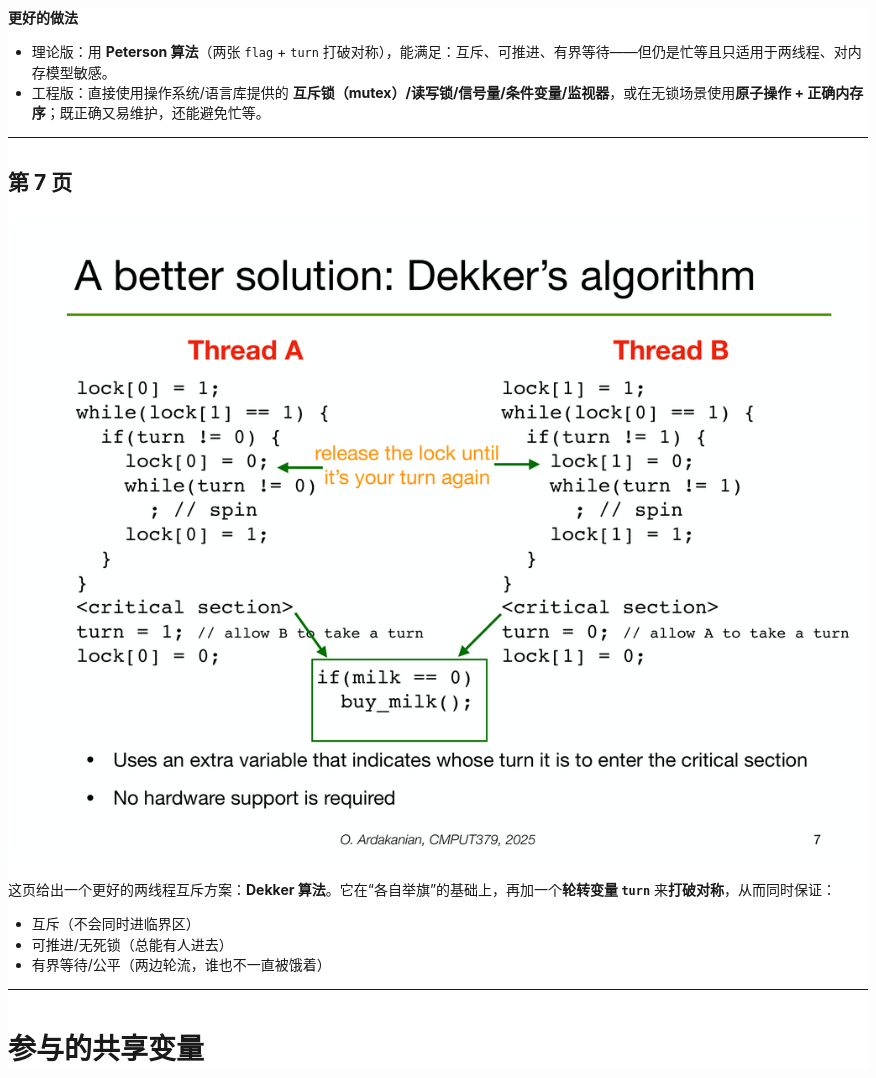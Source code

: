 **更好的做法**

* 理论版：用 **Peterson 算法**（两张 `flag` + `turn` 打破对称），能满足：互斥、可推进、有界等待——但仍是忙等且只适用于两线程、对内存模型敏感。
* 工程版：直接使用操作系统/语言库提供的 **互斥锁（mutex）/读写锁/信号量/条件变量/监视器**，或在无锁场景使用**原子操作 + 正确内存序**；既正确又易维护，还能避免忙等。


---

## 第 7 页

![第 7 页](17-synchronization-hwsupport_assets/page-007.png)

这页给出一个更好的两线程互斥方案：**Dekker 算法**。它在“各自举旗”的基础上，再加一个**轮转变量 `turn`** 来**打破对称**，从而同时保证：

* 互斥（不会同时进临界区）
* 可推进/无死锁（总能有人进去）
* 有界等待/公平（两边轮流，谁也不一直被饿着）

---

# 参与的共享变量
